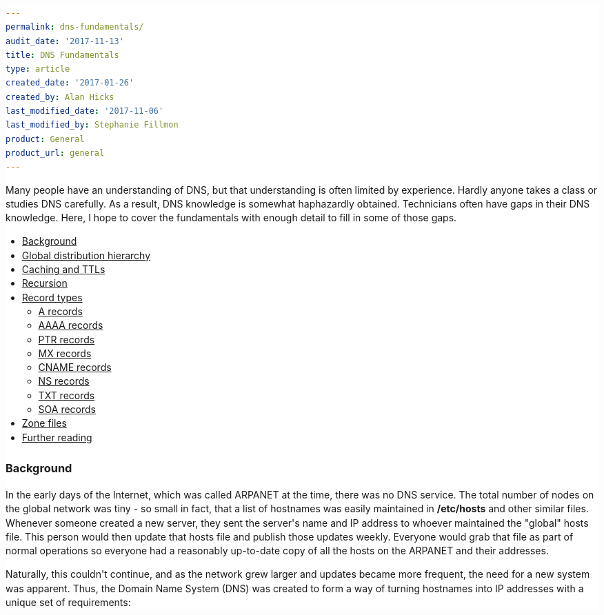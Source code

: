 ```yaml
---
permalink: dns-fundamentals/
audit_date: '2017-11-13'
title: DNS Fundamentals
type: article
created_date: '2017-01-26'
created_by: Alan Hicks
last_modified_date: '2017-11-06'
last_modified_by: Stephanie Fillmon
product: General
product_url: general
---
```


Many people have an understanding of DNS, but that understanding is often
limited by experience. Hardly anyone takes a class or studies DNS
carefully. As a result, DNS knowledge is somewhat haphazardly obtained.
Technicians often have gaps in their DNS knowledge. Here, I hope to cover the
fundamentals with enough detail to fill in some of those gaps.

- [Background](#background)
- [Global distribution hierarchy](#global-distribution-hierarchy)
- [Caching and TTLs](#caching-and-ttls)
- [Recursion](#recursion)
- [Record types](#record-types)
  - [A records](#a-records)
  - [AAAA records](#aaaa-records)
  - [PTR records](#ptr-records)
  - [MX records](#mx-records)
  - [CNAME records](#cname-records)
  - [NS records](#ns-records)
  - [TXT records](#txt-records)
  - [SOA records](#soa-records)
- [Zone files](#zone-files)
- [Further reading](#further-reading)

### Background

In the early days of the Internet, which was called ARPANET at the time, there
was no DNS service. The total number of nodes on the global network was
tiny - so small in fact, that a list of hostnames was easily
maintained in **/etc/hosts** and other similar files. Whenever someone
created a new server, they sent the server's name and IP address to whoever
maintained the "global" hosts file. This person would then update that
hosts file and publish those updates weekly. Everyone would grab that file
as part of normal operations so everyone had a reasonably up-to-date copy
of all the hosts on the ARPANET and their addresses.

Naturally, this couldn't continue, and as the network grew larger and
updates became more frequent, the need for a new system was
apparent. Thus, the Domain Name System (DNS) was created to form a way of
turning hostnames into IP addresses with a unique set of requirements:

